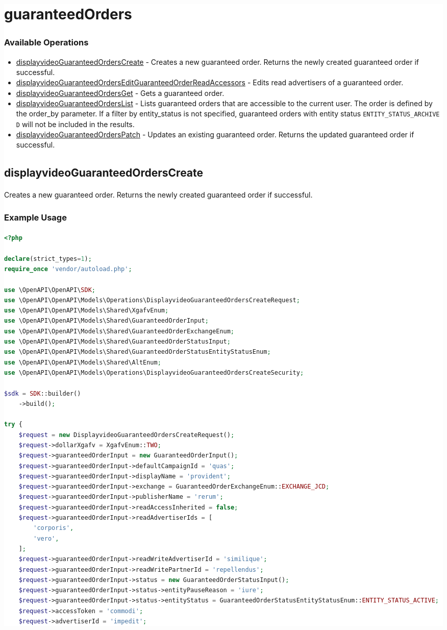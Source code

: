 # guaranteedOrders

### Available Operations

* [displayvideoGuaranteedOrdersCreate](#displayvideoguaranteedorderscreate) - Creates a new guaranteed order. Returns the newly created guaranteed order if successful.
* [displayvideoGuaranteedOrdersEditGuaranteedOrderReadAccessors](#displayvideoguaranteedorderseditguaranteedorderreadaccessors) - Edits read advertisers of a guaranteed order.
* [displayvideoGuaranteedOrdersGet](#displayvideoguaranteedordersget) - Gets a guaranteed order.
* [displayvideoGuaranteedOrdersList](#displayvideoguaranteedorderslist) - Lists guaranteed orders that are accessible to the current user. The order is defined by the order_by parameter. If a filter by entity_status is not specified, guaranteed orders with entity status `ENTITY_STATUS_ARCHIVED` will not be included in the results.
* [displayvideoGuaranteedOrdersPatch](#displayvideoguaranteedorderspatch) - Updates an existing guaranteed order. Returns the updated guaranteed order if successful.

## displayvideoGuaranteedOrdersCreate

Creates a new guaranteed order. Returns the newly created guaranteed order if successful.

### Example Usage

```php
<?php

declare(strict_types=1);
require_once 'vendor/autoload.php';

use \OpenAPI\OpenAPI\SDK;
use \OpenAPI\OpenAPI\Models\Operations\DisplayvideoGuaranteedOrdersCreateRequest;
use \OpenAPI\OpenAPI\Models\Shared\XgafvEnum;
use \OpenAPI\OpenAPI\Models\Shared\GuaranteedOrderInput;
use \OpenAPI\OpenAPI\Models\Shared\GuaranteedOrderExchangeEnum;
use \OpenAPI\OpenAPI\Models\Shared\GuaranteedOrderStatusInput;
use \OpenAPI\OpenAPI\Models\Shared\GuaranteedOrderStatusEntityStatusEnum;
use \OpenAPI\OpenAPI\Models\Shared\AltEnum;
use \OpenAPI\OpenAPI\Models\Operations\DisplayvideoGuaranteedOrdersCreateSecurity;

$sdk = SDK::builder()
    ->build();

try {
    $request = new DisplayvideoGuaranteedOrdersCreateRequest();
    $request->dollarXgafv = XgafvEnum::TWO;
    $request->guaranteedOrderInput = new GuaranteedOrderInput();
    $request->guaranteedOrderInput->defaultCampaignId = 'quas';
    $request->guaranteedOrderInput->displayName = 'provident';
    $request->guaranteedOrderInput->exchange = GuaranteedOrderExchangeEnum::EXCHANGE_JCD;
    $request->guaranteedOrderInput->publisherName = 'rerum';
    $request->guaranteedOrderInput->readAccessInherited = false;
    $request->guaranteedOrderInput->readAdvertiserIds = [
        'corporis',
        'vero',
    ];
    $request->guaranteedOrderInput->readWriteAdvertiserId = 'similique';
    $request->guaranteedOrderInput->readWritePartnerId = 'repellendus';
    $request->guaranteedOrderInput->status = new GuaranteedOrderStatusInput();
    $request->guaranteedOrderInput->status->entityPauseReason = 'iure';
    $request->guaranteedOrderInput->status->entityStatus = GuaranteedOrderStatusEntityStatusEnum::ENTITY_STATUS_ACTIVE;
    $request->accessToken = 'commodi';
    $request->advertiserId = 'impedit';
```